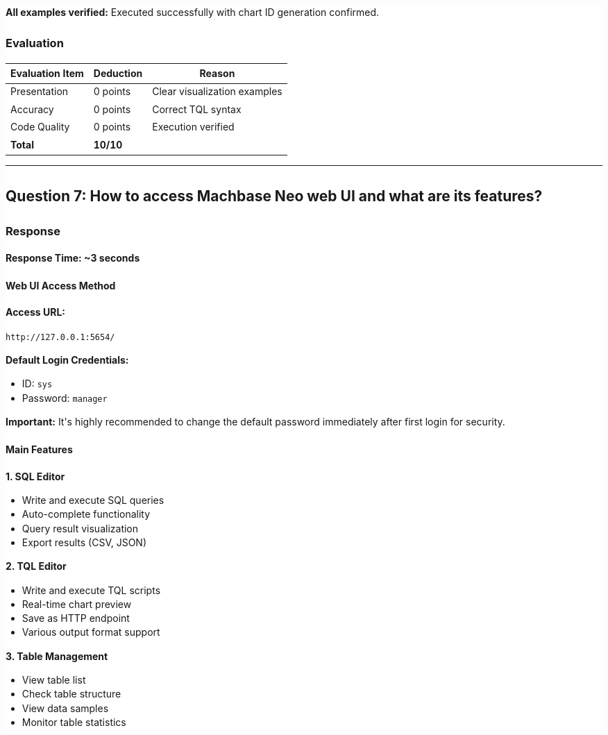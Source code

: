 **All examples verified:** Executed successfully with chart ID generation confirmed.

### Evaluation
| Evaluation Item | Deduction | Reason |
|-----------------|-----------|--------|
| Presentation | 0 points | Clear visualization examples |
| Accuracy | 0 points | Correct TQL syntax |
| Code Quality | 0 points | Execution verified |
| **Total** | **10/10** | |

---

## Question 7: How to access Machbase Neo web UI and what are its features?

### Response
**Response Time: ~3 seconds**

#### Web UI Access Method

**Access URL:**
```
http://127.0.0.1:5654/
```

**Default Login Credentials:**
- ID: `sys`
- Password: `manager`

**Important:** It's highly recommended to change the default password immediately after first login for security.

#### Main Features

**1. SQL Editor**
- Write and execute SQL queries
- Auto-complete functionality
- Query result visualization
- Export results (CSV, JSON)

**2. TQL Editor**
- Write and execute TQL scripts
- Real-time chart preview
- Save as HTTP endpoint
- Various output format support

**3. Table Management**
- View table list
- Check table structure
- View data samples
- Monitor table statistics
